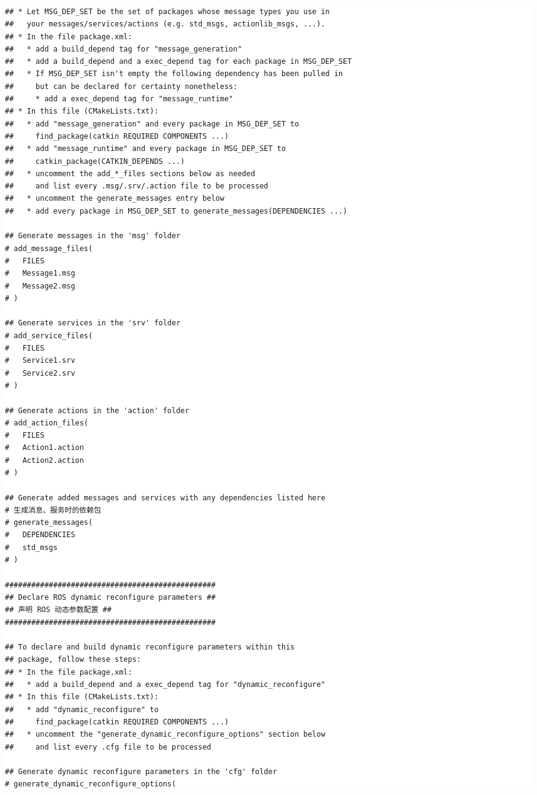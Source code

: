 ```
## * Let MSG_DEP_SET be the set of packages whose message types you use in
##   your messages/services/actions (e.g. std_msgs, actionlib_msgs, ...).
## * In the file package.xml:
##   * add a build_depend tag for "message_generation"
##   * add a build_depend and a exec_depend tag for each package in MSG_DEP_SET
##   * If MSG_DEP_SET isn't empty the following dependency has been pulled in
##     but can be declared for certainty nonetheless:
##     * add a exec_depend tag for "message_runtime"
## * In this file (CMakeLists.txt):
##   * add "message_generation" and every package in MSG_DEP_SET to
##     find_package(catkin REQUIRED COMPONENTS ...)
##   * add "message_runtime" and every package in MSG_DEP_SET to
##     catkin_package(CATKIN_DEPENDS ...)
##   * uncomment the add_*_files sections below as needed
##     and list every .msg/.srv/.action file to be processed
##   * uncomment the generate_messages entry below
##   * add every package in MSG_DEP_SET to generate_messages(DEPENDENCIES ...)

## Generate messages in the 'msg' folder
# add_message_files(
#   FILES
#   Message1.msg
#   Message2.msg
# )

## Generate services in the 'srv' folder
# add_service_files(
#   FILES
#   Service1.srv
#   Service2.srv
# )

## Generate actions in the 'action' folder
# add_action_files(
#   FILES
#   Action1.action
#   Action2.action
# )

## Generate added messages and services with any dependencies listed here
# 生成消息、服务时的依赖包
# generate_messages(
#   DEPENDENCIES
#   std_msgs
# )

################################################
## Declare ROS dynamic reconfigure parameters ##
## 声明 ROS 动态参数配置 ##
################################################

## To declare and build dynamic reconfigure parameters within this
## package, follow these steps:
## * In the file package.xml:
##   * add a build_depend and a exec_depend tag for "dynamic_reconfigure"
## * In this file (CMakeLists.txt):
##   * add "dynamic_reconfigure" to
##     find_package(catkin REQUIRED COMPONENTS ...)
##   * uncomment the "generate_dynamic_reconfigure_options" section below
##     and list every .cfg file to be processed

## Generate dynamic reconfigure parameters in the 'cfg' folder
# generate_dynamic_reconfigure_options(
```